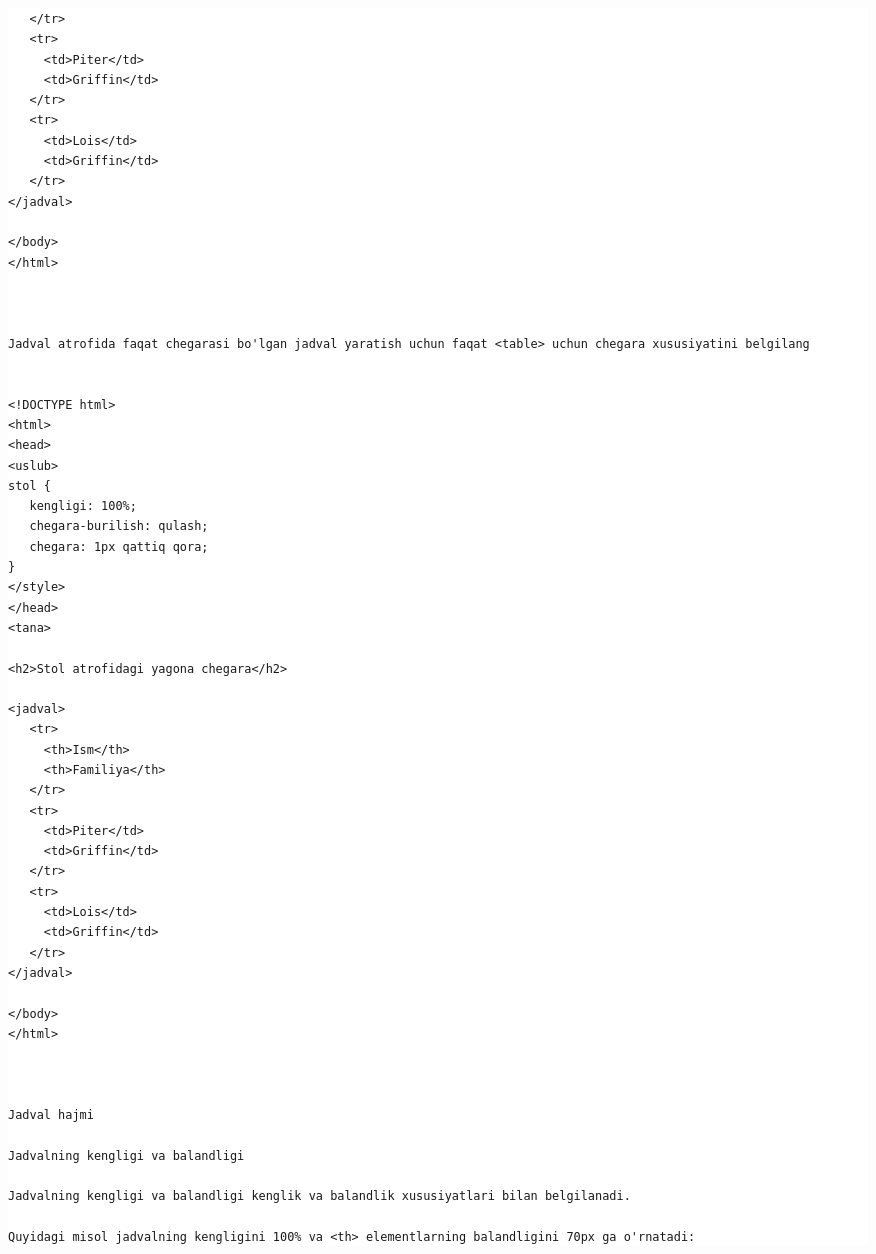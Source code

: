 ```
   </tr>
   <tr>
     <td>Piter</td>
     <td>Griffin</td>
   </tr>
   <tr>
     <td>Lois</td>
     <td>Griffin</td>
   </tr>
</jadval>

</body>
</html>



Jadval atrofida faqat chegarasi bo'lgan jadval yaratish uchun faqat <table> uchun chegara xususiyatini belgilang


<!DOCTYPE html>
<html>
<head>
<uslub>
stol {
   kengligi: 100%;
   chegara-burilish: qulash;
   chegara: 1px qattiq qora;
}
</style>
</head>
<tana>

<h2>Stol atrofidagi yagona chegara</h2>

<jadval>
   <tr>
     <th>Ism</th>
     <th>Familiya</th>
   </tr>
   <tr>
     <td>Piter</td>
     <td>Griffin</td>
   </tr>
   <tr>
     <td>Lois</td>
     <td>Griffin</td>
   </tr>
</jadval>

</body>
</html>



Jadval hajmi

Jadvalning kengligi va balandligi

Jadvalning kengligi va balandligi kenglik va balandlik xususiyatlari bilan belgilanadi.

Quyidagi misol jadvalning kengligini 100% va <th> elementlarning balandligini 70px ga o'rnatadi:

```